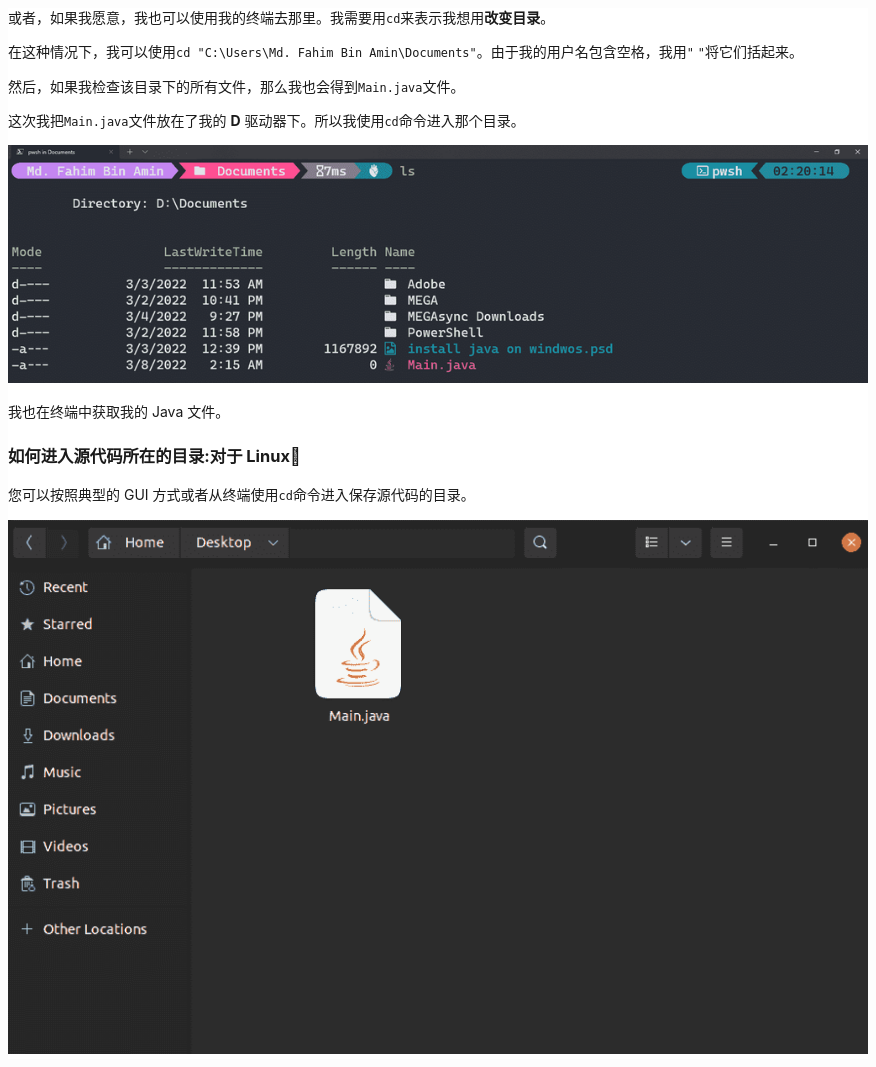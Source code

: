或者，如果我愿意，我也可以使用我的终端去那里。我需要用`cd`来表示我想用**改变目录**。

在这种情况下，我可以使用`cd "C:\Users\Md. Fahim Bin Amin\Documents"`。由于我的用户名包含空格，我用`"` `"`将它们括起来。

然后，如果我检查该目录下的所有文件，那么我也会得到`Main.java`文件。

这次我把`Main.java`文件放在了我的 **D** 驱动器下。所以我使用`cd`命令进入那个目录。

![Screenshot-2022-03-08-022040](img/51ec98ac4677cad13ead5b880953385b.png)

我也在终端中获取我的 Java 文件。

### 如何进入源代码所在的目录:对于 Linux🐧

您可以按照典型的 GUI 方式或者从终端使用`cd`命令进入保存源代码的目录。

![Screenshot-2022-03-10-124200](img/308ded99b89b1b3be93db2ba8b70ed25.png)
